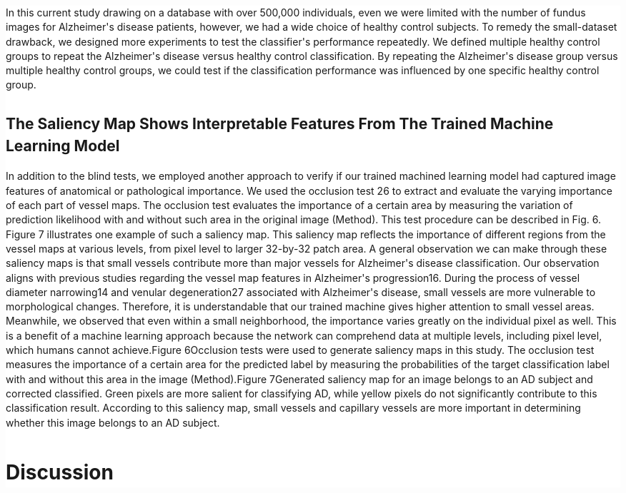 In this current study drawing on a database with over 500,000 individuals, even we were limited with the number of fundus images for Alzheimer's disease patients, however, we had a wide choice of healthy control subjects. To remedy the small-dataset drawback, we designed more experiments to test the classifier's performance repeatedly. We defined multiple healthy control groups to repeat the Alzheimer's disease versus healthy control classification. By repeating the Alzheimer's disease group versus multiple healthy control groups, we could test if the classification performance was influenced by one specific healthy control group.

## The Saliency Map Shows Interpretable Features From The Trained Machine Learning Model

In addition to the blind tests, we employed another approach to verify if our trained machined learning model had captured image features of anatomical or pathological importance. We used the occlusion test 26 to extract and evaluate the varying importance of each part of vessel maps. The occlusion test evaluates the importance of a certain area by measuring the variation of prediction likelihood with and without such area in the original image (Method). This test procedure can be described in Fig. 6. Figure 7 illustrates one example of such a saliency map. This saliency map reflects the importance of different regions from the vessel maps at various levels, from pixel level to larger 32-by-32 patch area. A general observation we can make through these saliency maps is that small vessels contribute more than major vessels for Alzheimer's disease classification. Our observation aligns with previous studies regarding the vessel map features in Alzheimer's progression16. During the process of vessel diameter narrowing14 and venular degeneration27 associated with Alzheimer's disease, small vessels are more vulnerable to morphological changes. Therefore, it is understandable that our trained machine gives higher attention to small vessel areas. Meanwhile, we observed that even within a small neighborhood, the importance varies greatly on the individual pixel as well. This is a benefit of a machine learning approach because the network can comprehend data at multiple levels, including pixel level, which humans cannot achieve.Figure 6Occlusion tests were used to generate saliency maps in this study. The occlusion test measures the importance of a certain area for the predicted label by measuring the probabilities of the target classification label with and without this area in the image (Method).Figure 7Generated saliency map for an image belongs to an AD subject and corrected classified. Green pixels are more salient for classifying AD, while yellow pixels do not significantly contribute to this classification result. According to this saliency map, small vessels and capillary vessels are more important in determining whether this image belongs to an AD subject.

# Discussion

